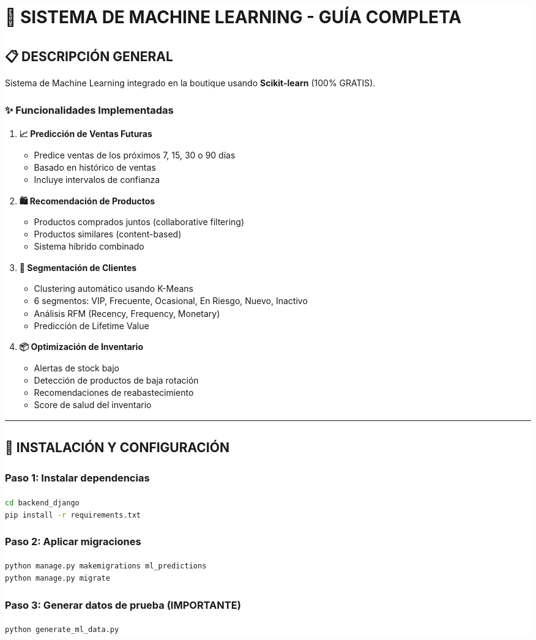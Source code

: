 # 🤖 SISTEMA DE MACHINE LEARNING - GUÍA COMPLETA

## 📋 DESCRIPCIÓN GENERAL

Sistema de Machine Learning integrado en la boutique usando **Scikit-learn** (100% GRATIS).

### ✨ Funcionalidades Implementadas

1. **📈 Predicción de Ventas Futuras**
   - Predice ventas de los próximos 7, 15, 30 o 90 días
   - Basado en histórico de ventas
   - Incluye intervalos de confianza

2. **🛍️ Recomendación de Productos**
   - Productos comprados juntos (collaborative filtering)
   - Productos similares (content-based)
   - Sistema híbrido combinado

3. **👥 Segmentación de Clientes**
   - Clustering automático usando K-Means
   - 6 segmentos: VIP, Frecuente, Ocasional, En Riesgo, Nuevo, Inactivo
   - Análisis RFM (Recency, Frequency, Monetary)
   - Predicción de Lifetime Value

4. **📦 Optimización de Inventario**
   - Alertas de stock bajo
   - Detección de productos de baja rotación
   - Recomendaciones de reabastecimiento
   - Score de salud del inventario

---

## 🚀 INSTALACIÓN Y CONFIGURACIÓN

### Paso 1: Instalar dependencias

```bash
cd backend_django
pip install -r requirements.txt
```

### Paso 2: Aplicar migraciones

```bash
python manage.py makemigrations ml_predictions
python manage.py migrate
```

### Paso 3: Generar datos de prueba (IMPORTANTE)

```bash
python generate_ml_data.py
```
